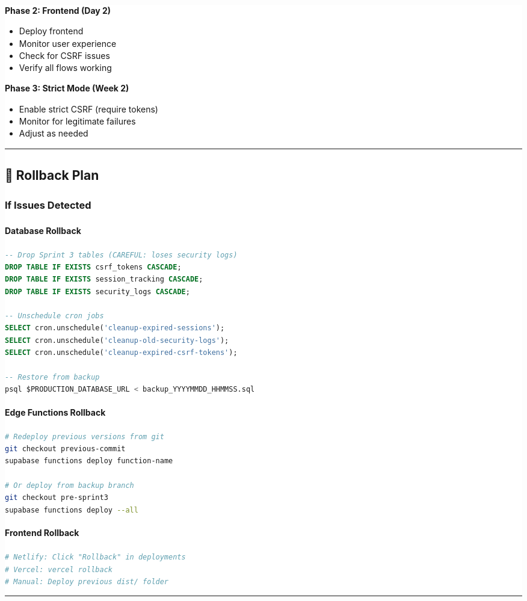 **Phase 2: Frontend (Day 2)**
- Deploy frontend
- Monitor user experience
- Check for CSRF issues
- Verify all flows working

**Phase 3: Strict Mode (Week 2)**
- Enable strict CSRF (require tokens)
- Monitor for legitimate failures
- Adjust as needed

---

## 🔧 Rollback Plan

### If Issues Detected

#### Database Rollback

```sql
-- Drop Sprint 3 tables (CAREFUL: loses security logs)
DROP TABLE IF EXISTS csrf_tokens CASCADE;
DROP TABLE IF EXISTS session_tracking CASCADE;
DROP TABLE IF EXISTS security_logs CASCADE;

-- Unschedule cron jobs
SELECT cron.unschedule('cleanup-expired-sessions');
SELECT cron.unschedule('cleanup-old-security-logs');
SELECT cron.unschedule('cleanup-expired-csrf-tokens');

-- Restore from backup
psql $PRODUCTION_DATABASE_URL < backup_YYYYMMDD_HHMMSS.sql
```

#### Edge Functions Rollback

```bash
# Redeploy previous versions from git
git checkout previous-commit
supabase functions deploy function-name

# Or deploy from backup branch
git checkout pre-sprint3
supabase functions deploy --all
```

#### Frontend Rollback

```bash
# Netlify: Click "Rollback" in deployments
# Vercel: vercel rollback
# Manual: Deploy previous dist/ folder
```

---